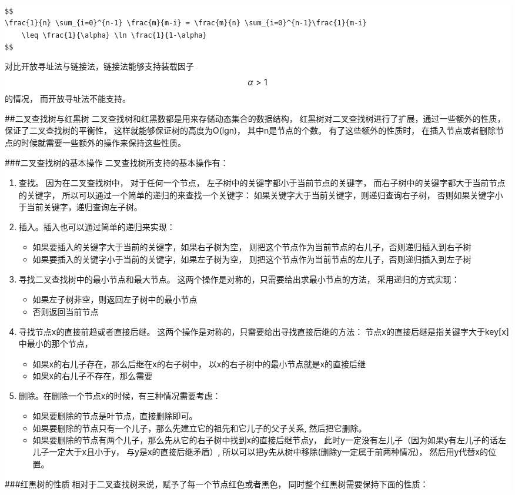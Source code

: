     $$
    \frac{1}{n} \sum_{i=0}^{n-1} \frac{m}{m-i} = \frac{m}{n} \sum_{i=0}^{n-1}\frac{1}{m-i}
        \leq \frac{1}{\alpha} \ln \frac{1}{1-\alpha}
    $$

对比开放寻址法与链接法，链接法能够支持装载因子$$ \alpha > 1 $$的情况，
而开放寻址法不能支持。

##二叉查找树与红黑树
二叉查找树和红黑数都是用来存储动态集合的数据结构，
红黑树对二叉查找树进行了扩展，通过一些额外的性质，
保证了二叉查找树的平衡性，
这样就能够保证树的高度为O(lgn)， 其中n是节点的个数。
有了这些额外的性质时，
在插入节点或者删除节点的时候就需要一些额外的操作来保持这些性质。

###二叉查找树的基本操作
二叉查找树所支持的基本操作有：

1. 查找。
因为在二叉查找树中， 对于任何一个节点，
左子树中的关键字都小于当前节点的关键字，
而右子树中的关键字都大于当前节点的关键字，
所以可以通过一个简单的递归的来查找一个关键字：
如果关键字大于当前关键字，则递归查询右子树，
否则如果关键字小于当前关键字，递归查询左子树。
2. 插入。插入也可以通过简单的递归来实现：

    * 如果要插入的关键字大于当前的关键字，如果右子树为空，
    则把这个节点作为当前节点的右儿子，否则递归插入到右子树
    * 如果要插入的关键字小于当前的关键字，如果左子树为空，
    则把这个节点作为当前节点的左儿子，否则递归插入到左子树
3. 寻找二叉查找树中的最小节点和最大节点。
这两个操作是对称的，只需要给出求最小节点的方法，
采用递归的方式实现：
    * 如果左子树非空，则返回左子树中的最小节点
    * 否则返回当前节点
4. 寻找节点x的直接前趋或者直接后继。
这两个操作是对称的，只需要给出寻找直接后继的方法：
节点x的直接后继是指关键字大于key[x]中最小的那个节点，
    * 如果x的右儿子存在，那么后继在x的右子树中，
    以x的右子树中的最小节点就是x的直接后继
    * 如果x的右儿子不存在，那么需要
5. 删除。在删除一个节点x的时候，有三种情况需要考虑：
    * 如果要删除的节点是叶节点，直接删除即可。
    * 如果要删除的节点只有一个儿子，那么先建立它的祖先和它儿子的父子关系,
    然后把它删除。
    * 如果要删除的节点有两个儿子，那么先从它的右子树中找到x的直接后继节点y，
    此时y一定没有左儿子（因为如果y有左儿子的话左儿子一定大于x且小于y，
    与y是x的直接后继矛盾）, 所以可以把y先从树中移除(删除y一定属于前两种情况)，
    然后用y代替x的位置。

###红黑树的性质
相对于二叉查找树来说，赋予了每一个节点红色或者黑色，
同时整个红黑树需要保持下面的性质：
